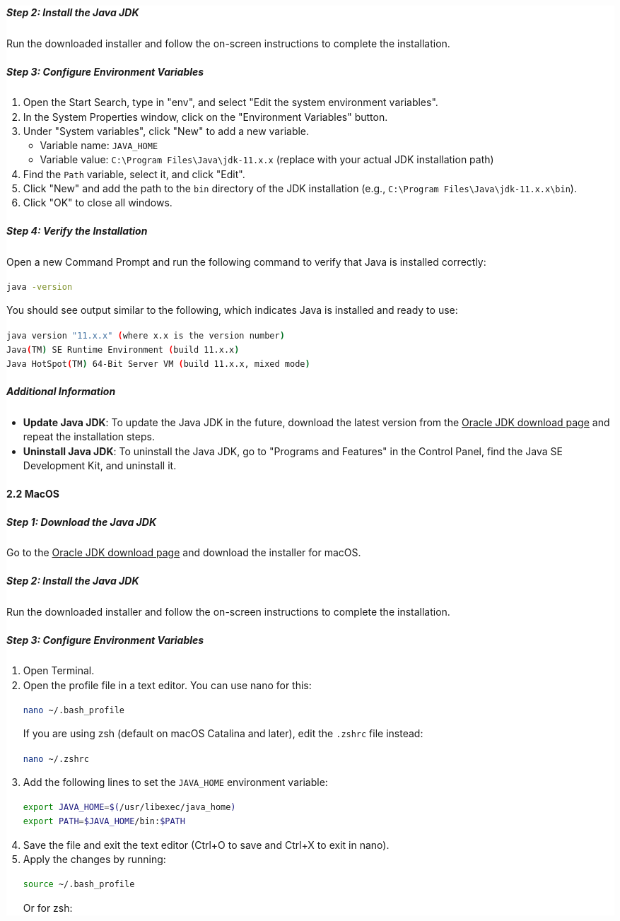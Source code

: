 ##### Step 2: Install the Java JDK
Run the downloaded installer and follow the on-screen instructions to complete the installation.

##### Step 3: Configure Environment Variables
1. Open the Start Search, type in "env", and select "Edit the system environment variables".
2. In the System Properties window, click on the "Environment Variables" button.
3. Under "System variables", click "New" to add a new variable.
   - Variable name: `JAVA_HOME`
   - Variable value: `C:\Program Files\Java\jdk-11.x.x` (replace with your actual JDK installation path)
4. Find the `Path` variable, select it, and click "Edit".
5. Click "New" and add the path to the `bin` directory of the JDK installation (e.g., `C:\Program Files\Java\jdk-11.x.x\bin`).
6. Click "OK" to close all windows.

##### Step 4: Verify the Installation
Open a new Command Prompt and run the following command to verify that Java is installed correctly:

```sh
java -version
```

You should see output similar to the following, which indicates Java is installed and ready to use:

```sh
java version "11.x.x" (where x.x is the version number)
Java(TM) SE Runtime Environment (build 11.x.x)
Java HotSpot(TM) 64-Bit Server VM (build 11.x.x, mixed mode)
```

##### Additional Information
- **Update Java JDK**: To update the Java JDK in the future, download the latest version from the [Oracle JDK download page](https://www.oracle.com/java/technologies/javase-jdk11-downloads.html) and repeat the installation steps.
- **Uninstall Java JDK**: To uninstall the Java JDK, go to "Programs and Features" in the Control Panel, find the Java SE Development Kit, and uninstall it.


#### 2.2 MacOS

##### Step 1: Download the Java JDK
Go to the [Oracle JDK download page](https://www.oracle.com/java/technologies/javase-jdk11-downloads.html) and download the installer for macOS.

##### Step 2: Install the Java JDK
Run the downloaded installer and follow the on-screen instructions to complete the installation.

##### Step 3: Configure Environment Variables
1. Open Terminal.
2. Open the profile file in a text editor. You can use nano for this:
   ```sh
   nano ~/.bash_profile
   ```
   If you are using zsh (default on macOS Catalina and later), edit the `.zshrc` file instead:
   ```sh
   nano ~/.zshrc
   ```
3. Add the following lines to set the `JAVA_HOME` environment variable:
   ```sh
   export JAVA_HOME=$(/usr/libexec/java_home)
   export PATH=$JAVA_HOME/bin:$PATH
   ```
4. Save the file and exit the text editor (Ctrl+O to save and Ctrl+X to exit in nano).
5. Apply the changes by running:
   ```sh
   source ~/.bash_profile
   ```
   Or for zsh:
   ```sh
   ```